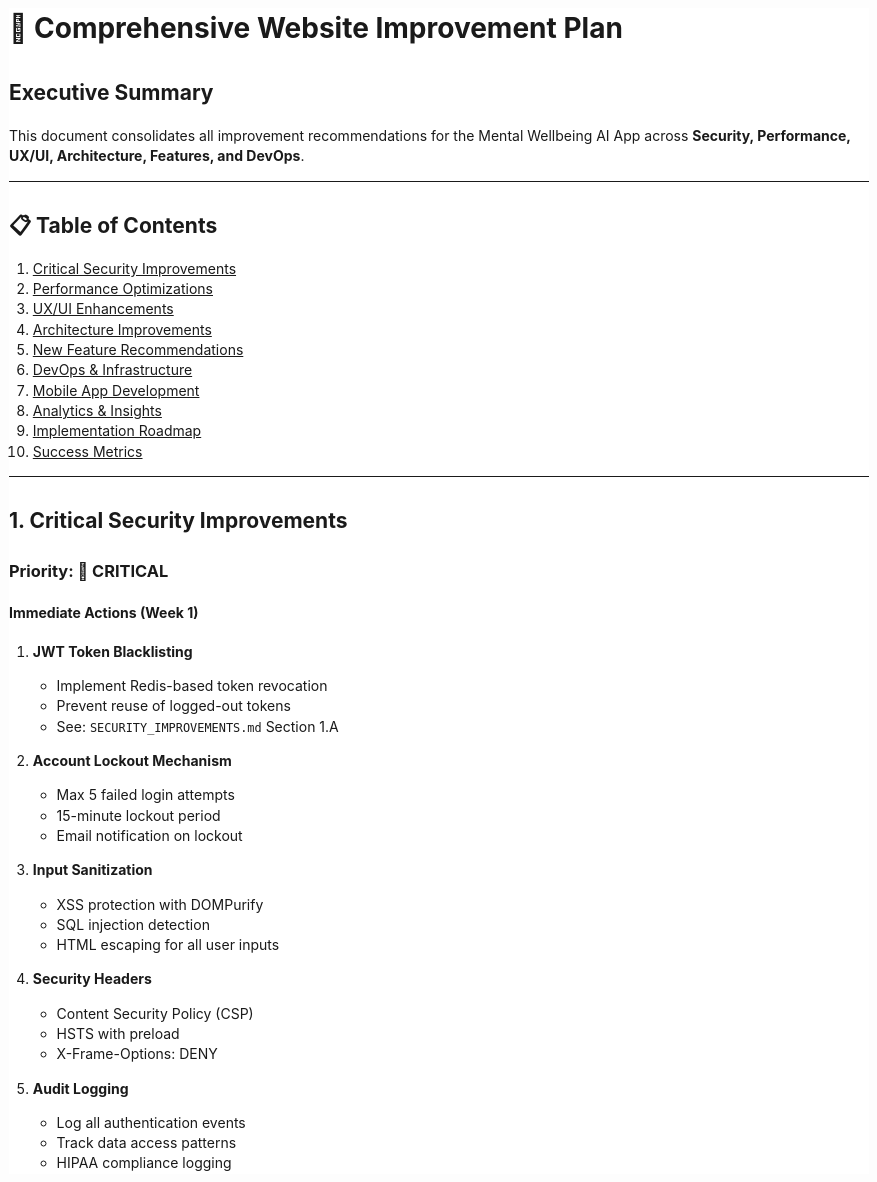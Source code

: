 # 🚀 Comprehensive Website Improvement Plan

## Executive Summary

This document consolidates all improvement recommendations for the Mental Wellbeing AI App across **Security, Performance, UX/UI, Architecture, Features, and DevOps**.

---

## 📋 Table of Contents

1. [Critical Security Improvements](#1-critical-security-improvements)
2. [Performance Optimizations](#2-performance-optimizations)
3. [UX/UI Enhancements](#3-uxui-enhancements)
4. [Architecture Improvements](#4-architecture-improvements)
5. [New Feature Recommendations](#5-new-feature-recommendations)
6. [DevOps & Infrastructure](#6-devops--infrastructure)
7. [Mobile App Development](#7-mobile-app-development)
8. [Analytics & Insights](#8-analytics--insights)
9. [Implementation Roadmap](#9-implementation-roadmap)
10. [Success Metrics](#10-success-metrics)

---

## 1. Critical Security Improvements

### Priority: 🔴 CRITICAL

#### Immediate Actions (Week 1)

1. **JWT Token Blacklisting**
   - Implement Redis-based token revocation
   - Prevent reuse of logged-out tokens
   - See: `SECURITY_IMPROVEMENTS.md` Section 1.A

2. **Account Lockout Mechanism**
   - Max 5 failed login attempts
   - 15-minute lockout period
   - Email notification on lockout

3. **Input Sanitization**
   - XSS protection with DOMPurify
   - SQL injection detection
   - HTML escaping for all user inputs

4. **Security Headers**
   - Content Security Policy (CSP)
   - HSTS with preload
   - X-Frame-Options: DENY

5. **Audit Logging**
   - Log all authentication events
   - Track data access patterns
   - HIPAA compliance logging
